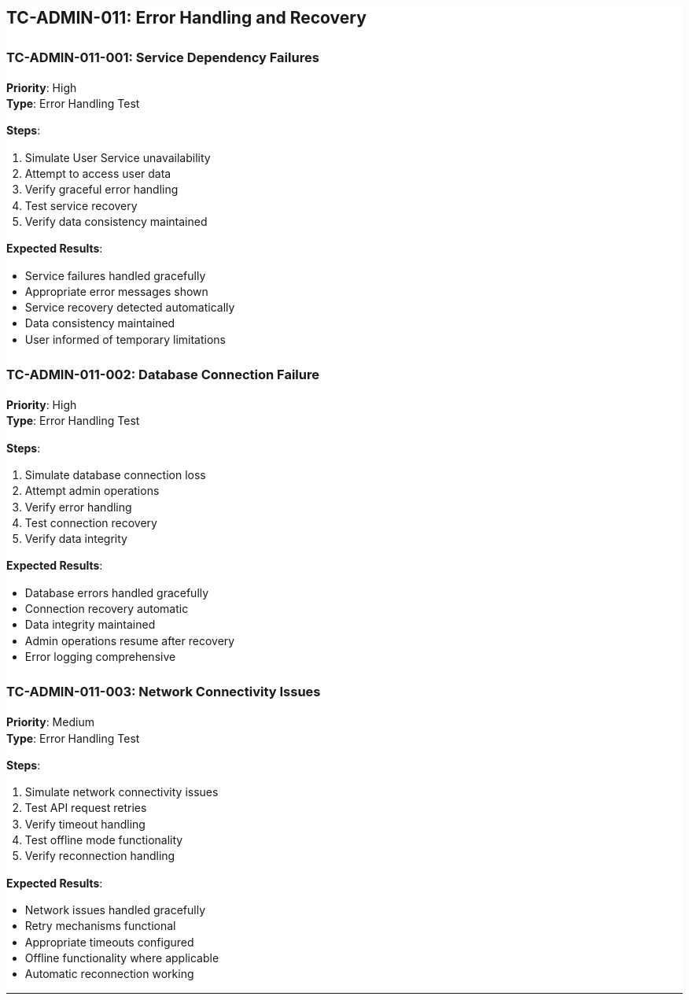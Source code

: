 
## TC-ADMIN-011: Error Handling and Recovery

### TC-ADMIN-011-001: Service Dependency Failures
**Priority**: High  
**Type**: Error Handling Test  

**Steps**:
1. Simulate User Service unavailability
2. Attempt to access user data
3. Verify graceful error handling
4. Test service recovery
5. Verify data consistency maintained

**Expected Results**:
- Service failures handled gracefully
- Appropriate error messages shown
- Service recovery detected automatically
- Data consistency maintained
- User informed of temporary limitations

### TC-ADMIN-011-002: Database Connection Failure
**Priority**: High  
**Type**: Error Handling Test  

**Steps**:
1. Simulate database connection loss
2. Attempt admin operations
3. Verify error handling
4. Test connection recovery
5. Verify data integrity

**Expected Results**:
- Database errors handled gracefully
- Connection recovery automatic
- Data integrity maintained
- Admin operations resume after recovery
- Error logging comprehensive

### TC-ADMIN-011-003: Network Connectivity Issues
**Priority**: Medium  
**Type**: Error Handling Test  

**Steps**:
1. Simulate network connectivity issues
2. Test API request retries
3. Verify timeout handling
4. Test offline mode functionality
5. Verify reconnection handling

**Expected Results**:
- Network issues handled gracefully
- Retry mechanisms functional
- Appropriate timeouts configured
- Offline functionality where applicable
- Automatic reconnection working

---